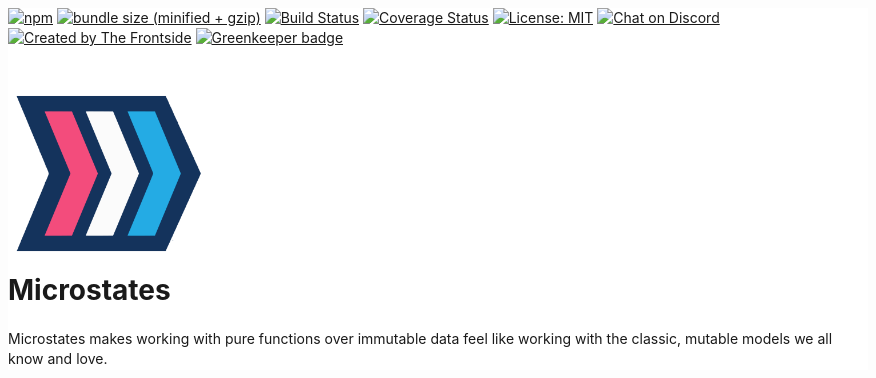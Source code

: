 [![npm](https://img.shields.io/npm/v/microstates.svg)](https://www.npmjs.com/package/microstates)
[![bundle size (minified + gzip)](https://badgen.net/bundlephobia/minzip/microstates)](https://bundlephobia.com/result?p=microstates)
[![Build Status](https://circleci.com/gh/microstates/microstates.js/tree/master.svg?style=shield)](https://circleci.com/gh/microstates/microstates.js/tree/master)
[![Coverage Status](https://coveralls.io/repos/github/microstates/microstates.js/badge.svg?branch=master)](https://coveralls.io/github/microstates/microstates.js?branch=master)
[![License: MIT](https://img.shields.io/badge/License-MIT-yellow.svg)](https://opensource.org/licenses/MIT)
[![Chat on Discord](https://img.shields.io/discord/700803887132704931?Label=Discord)](https://discord.gg/GhREy5v)
[![Created by The Frontside](https://img.shields.io/badge/created%20by-frontside.io-blue.svg)](https://frontside.io) [![Greenkeeper badge](https://badges.greenkeeper.io/microstates/microstates.js.svg)](https://greenkeeper.io/)

<h1>
  <img src="README/microstates-logo.svg" alt="Microstates Logo" width="200" /><br>Microstates
</h1>

Microstates makes working with pure functions over immutable data
feel like working with the classic, mutable models we all know and love.

